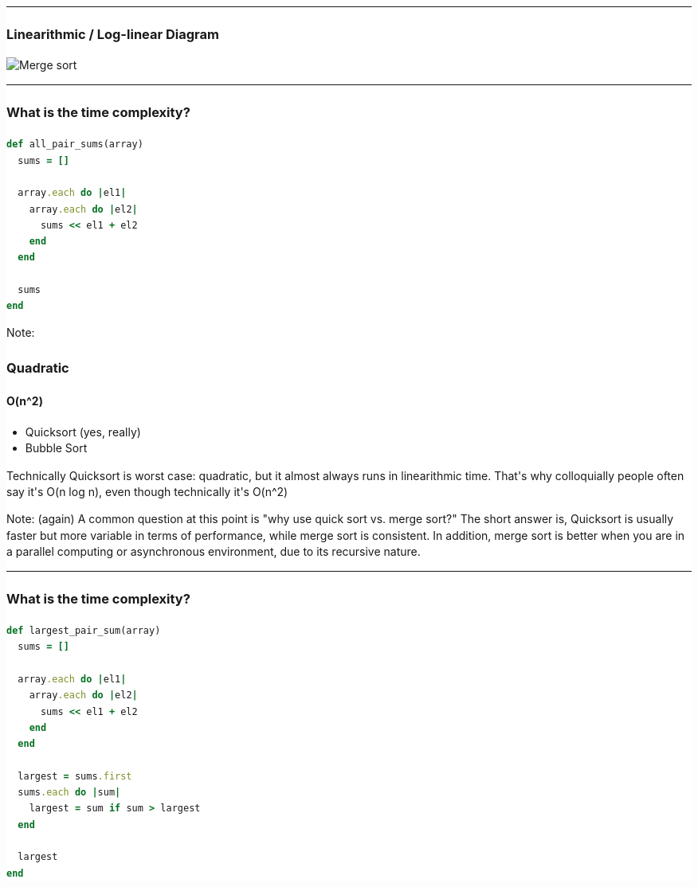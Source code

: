 
---

### Linearithmic / Log-linear Diagram
![Merge sort](https://i.stack.imgur.com/lF95K.png "Merge Sort")

---
### What is the time complexity?

>
```ruby
def all_pair_sums(array)
  sums = []

  array.each do |el1|
    array.each do |el2|
      sums << el1 + el2
    end
  end

  sums
end
```

Note:
### Quadratic
#### O(n^2)
* Quicksort (yes, really)
* Bubble Sort

Technically Quicksort is worst case: quadratic, but it almost always runs in linearithmic time. That's why colloquially people often say it's O(n log n), even though technically it's O(n^2)

Note: (again)
A common question at this point is "why use quick sort vs. merge sort?" The short answer is, Quicksort is usually faster but more variable in terms of performance, while merge sort is consistent. In addition, merge sort is better when you are in a parallel computing or asynchronous environment, due to its recursive nature.

---
### What is the time complexity?

>
```ruby
def largest_pair_sum(array)
  sums = []

  array.each do |el1|
    array.each do |el2|
      sums << el1 + el2
    end
  end

  largest = sums.first
  sums.each do |sum|
    largest = sum if sum > largest
  end 

  largest
end
```
